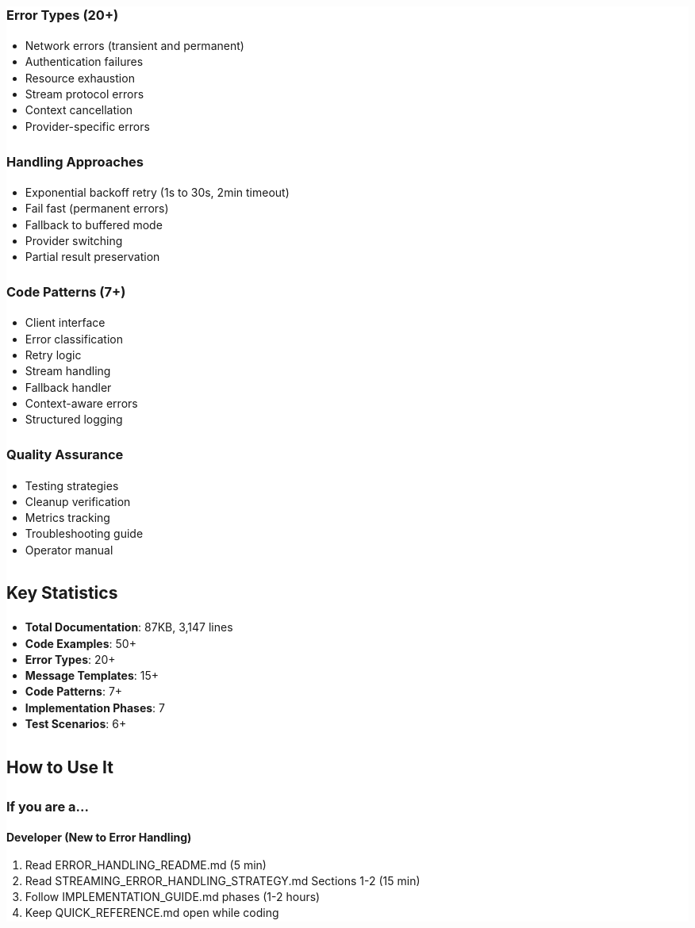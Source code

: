 ### Error Types (20+)
- Network errors (transient and permanent)
- Authentication failures
- Resource exhaustion
- Stream protocol errors
- Context cancellation
- Provider-specific errors

### Handling Approaches
- Exponential backoff retry (1s to 30s, 2min timeout)
- Fail fast (permanent errors)
- Fallback to buffered mode
- Provider switching
- Partial result preservation

### Code Patterns (7+)
- Client interface
- Error classification
- Retry logic
- Stream handling
- Fallback handler
- Context-aware errors
- Structured logging

### Quality Assurance
- Testing strategies
- Cleanup verification
- Metrics tracking
- Troubleshooting guide
- Operator manual

## Key Statistics

- **Total Documentation**: 87KB, 3,147 lines
- **Code Examples**: 50+
- **Error Types**: 20+
- **Message Templates**: 15+
- **Code Patterns**: 7+
- **Implementation Phases**: 7
- **Test Scenarios**: 6+

## How to Use It

### If you are a...

**Developer (New to Error Handling)**
1. Read ERROR_HANDLING_README.md (5 min)
2. Read STREAMING_ERROR_HANDLING_STRATEGY.md Sections 1-2 (15 min)
3. Follow IMPLEMENTATION_GUIDE.md phases (1-2 hours)
4. Keep QUICK_REFERENCE.md open while coding

